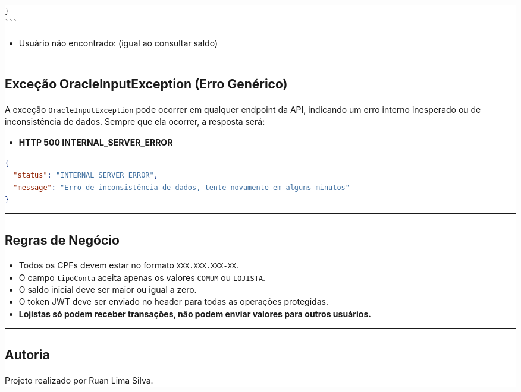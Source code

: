     }
    ```
  - Usuário não encontrado: (igual ao consultar saldo)

---

## Exceção OracleInputException (Erro Genérico)

A exceção `OracleInputException` pode ocorrer em qualquer endpoint da API, indicando um erro interno inesperado ou de inconsistência de dados. Sempre que ela ocorrer, a resposta será:

- **HTTP 500 INTERNAL_SERVER_ERROR**
```json
{
  "status": "INTERNAL_SERVER_ERROR",
  "message": "Erro de inconsistência de dados, tente novamente em alguns minutos"
}
```

---

## Regras de Negócio
- Todos os CPFs devem estar no formato `XXX.XXX.XXX-XX`.
- O campo `tipoConta` aceita apenas os valores `COMUM` ou `LOJISTA`.
- O saldo inicial deve ser maior ou igual a zero.
- O token JWT deve ser enviado no header para todas as operações protegidas.
- **Lojistas só podem receber transações, não podem enviar valores para outros usuários.**

---

## Autoria
Projeto realizado por Ruan Lima Silva.
